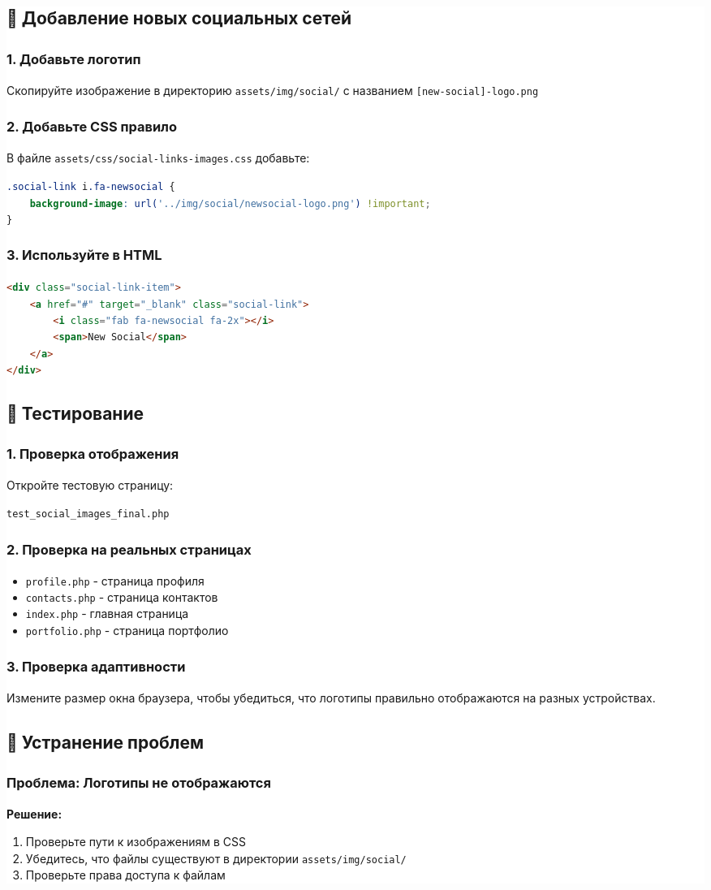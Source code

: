 ## 🔧 Добавление новых социальных сетей

### 1. Добавьте логотип
Скопируйте изображение в директорию `assets/img/social/` с названием `[new-social]-logo.png`

### 2. Добавьте CSS правило
В файле `assets/css/social-links-images.css` добавьте:

```css
.social-link i.fa-newsocial {
    background-image: url('../img/social/newsocial-logo.png') !important;
}
```

### 3. Используйте в HTML
```html
<div class="social-link-item">
    <a href="#" target="_blank" class="social-link">
        <i class="fab fa-newsocial fa-2x"></i>
        <span>New Social</span>
    </a>
</div>
```

## 🧪 Тестирование

### 1. Проверка отображения
Откройте тестовую страницу:
```
test_social_images_final.php
```

### 2. Проверка на реальных страницах
- `profile.php` - страница профиля
- `contacts.php` - страница контактов
- `index.php` - главная страница
- `portfolio.php` - страница портфолио

### 3. Проверка адаптивности
Измените размер окна браузера, чтобы убедиться, что логотипы правильно отображаются на разных устройствах.

## 🚨 Устранение проблем

### Проблема: Логотипы не отображаются
**Решение:**
1. Проверьте пути к изображениям в CSS
2. Убедитесь, что файлы существуют в директории `assets/img/social/`
3. Проверьте права доступа к файлам

